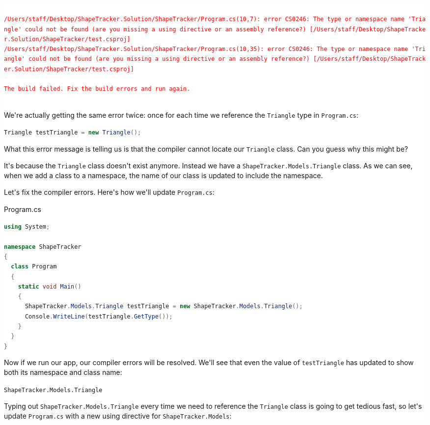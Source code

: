 <pre>
<code style="color:red">
/Users/staff/Desktop/ShapeTracker.Solution/ShapeTracker/Program.cs(10,7): error CS0246: The type or namespace name 'Triangle' could not be found (are you missing a using directive or an assembly reference?) [/Users/staff/Desktop/ShapeTracker.Solution/ShapeTracker/test.csproj]
/Users/staff/Desktop/ShapeTracker.Solution/ShapeTracker/Program.cs(10,35): error CS0246: The type or namespace name 'Triangle' could not be found (are you missing a using directive or an assembly reference?) [/Users/staff/Desktop/ShapeTracker.Solution/ShapeTracker/test.csproj]

The build failed. Fix the build errors and run again.
</code>
</pre>

We're actually getting the same error twice: once for each time we reference the `Triangle` type in `Program.cs`:

```csharp
Triangle testTriangle = new Triangle();
```

What this error message is telling us is that the compiler cannot locate our `Triangle` class. Can you guess why this might be? 

It's because the `Triangle` class doesn't exist anymore. Instead we have a `ShapeTracker.Models.Triangle` class. As we can see, when we add a class to a namespace, the name of our class is updated to include the namespace.

Let's fix the compiler errors. Here's how we'll update `Program.cs`:

<div class="filename">Program.cs</div>

```csharp
using System;

namespace ShapeTracker
{
  class Program
  {
    static void Main()
    {
      ShapeTracker.Models.Triangle testTriangle = new ShapeTracker.Models.Triangle();
      Console.WriteLine(testTriangle.GetType());
    }
  }
}
```

Now if we run our app, our compiler errors will be resolved. We'll see that even the value of `testTriangle` has updated to show both its namespace and class name:

```
ShapeTracker.Models.Triangle
```

Typing out `ShapeTracker.Models.Triangle` every time we need to reference the `Triangle` class is going to get tedious fast, so let's update `Program.cs` with a new using directive for `ShapeTracker.Models`:
